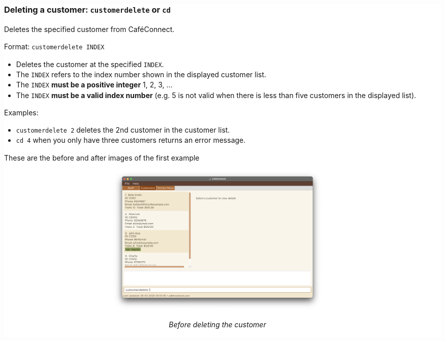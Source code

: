 ### Deleting a customer: `customerdelete` or `cd`

Deletes the specified customer from CaféConnect.

Format: `customerdelete INDEX`

* Deletes the customer at the specified `INDEX`.
* The `INDEX` refers to the index number shown in the displayed customer list.
* The `INDEX` **must be a positive integer** 1, 2, 3, …
* The `INDEX` **must be a valid index number** (e.g. 5 is not valid when there is less than five customers in the displayed list).

Examples:
* `customerdelete 2` deletes the 2nd customer in the customer list.
* `cd 4` when you only have three customers returns an error message.

These are the before and after images of the first example

<div style="display: flex; justify-content: center; align-items: flex-start; gap: 20px; flex-wrap: wrap; margin-bottom: 20px;">
  <div style="text-align: center; max-width: 48%;">
    <img src="images/UG_Ui_Images/before_customerdelete.png" alt="Before deleting the customer" style="max-width: 100%; height: auto;"/>
    <p><i>Before deleting the customer</i></p>
  </div>
  <div style="text-align: center; max-width: 48%;">